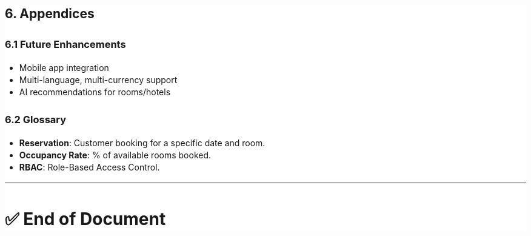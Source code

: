 
## 6. Appendices

### 6.1 Future Enhancements

* Mobile app integration
* Multi-language, multi-currency support
* AI recommendations for rooms/hotels

### 6.2 Glossary

* **Reservation**: Customer booking for a specific date and room.
* **Occupancy Rate**: % of available rooms booked.
* **RBAC**: Role-Based Access Control.

---

# ✅ End of Document

```
